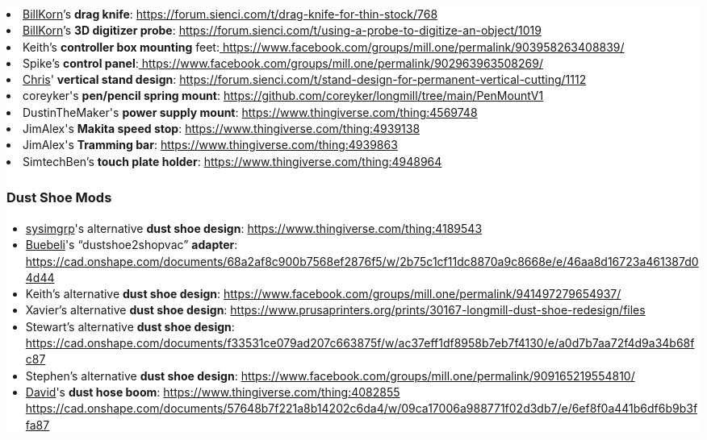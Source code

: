   <li><a href="https://forum.sienci.com/u/BillKorn">BillKorn</a>’s <b>drag knife</b>: <a href="https://forum.sienci.com/t/drag-knife-for-thin-stock/768"> https://forum.sienci.com/t/drag-knife-for-thin-stock/768</a></li>
  <li><a href="https://forum.sienci.com/u/BillKorn">BillKorn</a>’s <b>3D digitizer probe</b>: <a href="https://forum.sienci.com/t/using-a-probe-to-digitize-an-object/1019"> https://forum.sienci.com/t/using-a-probe-to-digitize-an-object/1019</a></li>
  <li>Keith’s <b>controller box mounting</b> feet:<a href="https://www.facebook.com/groups/mill.one/permalink/903958263408839/"> https://www.facebook.com/groups/mill.one/permalink/903958263408839/</a></li>
  <li>Spike’s <b>control panel</b>:<a href="https://www.facebook.com/groups/mill.one/permalink/902963963508269/"> https://www.facebook.com/groups/mill.one/permalink/902963963508269/</a></li>
  <li><a href="https://forum.sienci.com/u/chrismakesstuff" target="_blank" rel="noopener noreferrer">Chris</a>' <b>vertical stand design</b>: <a href="https://forum.sienci.com/t/stand-design-for-permanent-vertical-cutting/1112" target="_blank" rel="noopener noreferrer">https://forum.sienci.com/t/stand-design-for-permanent-vertical-cutting/1112</a></li>
  <li>coreyker's <b>pen/pencil spring mount</b>: <a href="https://github.com/coreyker/LongMill/tree/main/PenMountV1" target="_blank" rel="noopener">https://github.com/coreyker/longmill/tree/main/PenMountV1</a></li>
  <li>DustinTheMaker's <b>power supply mount</b>: <a href="https://www.thingiverse.com/thing:4569748" target="_blank" rel="noopener">https://www.thingiverse.com/thing:4569748</a></li>
  <li>JimAlex's <b>Makita speed stop</b>: <a href="https://www.thingiverse.com/thing:4939138" target="_blank" rel="noopener">https://www.thingiverse.com/thing:4939138</a></li>
  <li>JimAlex's <b>Tramming bar</b>: <a href="https://www.thingiverse.com/thing:4939863" target="_blank" rel="noopener">https://www.thingiverse.com/thing:4939863</a></li>
  <li>SimtechBen’s <b>touch plate holder</b>: <a href="https://www.thingiverse.com/thing:4948964" target="_blank" rel="noopener">https://www.thingiverse.com/thing:4948964</a></li>
</ul>

### Dust Shoe Mods

<ul>
  <li><a href="https://forum.sienci.com/t/dust-shoe-modification/472/10" target="_blank" rel="noopener noreferrer">sysimgrp</a>'s alternative <b>dust shoe design</b>: <a href="https://www.thingiverse.com/thing:4189543" target="_blank" rel="noopener noreferrer">https://www.thingiverse.com/thing:4189543</a></li>
  <li><a href="https://forum.sienci.com/t/is-anyone-working-on-something-cool-to-add-functionality-or-improve-their-machine/41/15" target="_blank" rel="noopener noreferrer">Buebeli</a>'s “dustshoe2shopvac” <b>adapter</b>: <a href="https://CAD.onshape.com/documents/68a2af8c900b7568ef2876f5/w/2b75c1cf11dc8870a9c8668e/e/46aa8d16723a461387d04d44" target="_blank" rel="noopener noreferrer">https://cad.onshape.com/documents/68a2af8c900b7568ef2876f5/w/2b75c1cf11dc8870a9c8668e/e/46aa8d16723a461387d04d44</a></li>
  <li>Keith’s alternative <b>dust shoe design</b>: <a href="https://www.facebook.com/groups/mill.one/permalink/941497279654937/"> https://www.facebook.com/groups/mill.one/permalink/941497279654937/</a></li>
  <li>Xavier’s alternative <b>dust shoe design</b>: <a href="https://www.prusaprinters.org/prints/30167-LongMill-dust-shoe-redesign/files"> https://www.prusaprinters.org/prints/30167-longmill-dust-shoe-redesign/files</a></li>
  <li>Stewart’s alternative <b>dust shoe design</b>: <a href="https://CAD.onshape.com/documents/f33531ce079ad207c663875f/w/ac37eff1df8958b7eb7f4130/e/a0d7b7aa72f4d9a34b68fc87"> https://cad.onshape.com/documents/f33531ce079ad207c663875f/w/ac37eff1df8958b7eb7f4130/e/a0d7b7aa72f4d9a34b68fc87</a></li>
  <li>Stephen’s alternative <b>dust shoe design</b>: <a href="https://www.facebook.com/groups/mill.one/permalink/909165219554810/"> https://www.facebook.com/groups/mill.one/permalink/909165219554810/</a></li>
  <li><a href="https://forum.sienci.com/t/what-does-your-dust-collection-hose-management-look-like/458/15" target="_blank" rel="noopener noreferrer">David</a>'s <b>dust hose boom</b>: <a href="https://www.thingiverse.com/thing:4082855" target="_blank" rel="noopener noreferrer">https://www.thingiverse.com/thing:4082855</a>
<a href="https://CAD.onshape.com/documents/57648b7f221a8b14202c6da4/w/09ca17006a988771f02d3db7/e/6ef8f0a441b6df6b9b3ffa87" target="_blank" rel="noopener noreferrer">https://cad.onshape.com/documents/57648b7f221a8b14202c6da4/w/09ca17006a988771f02d3db7/e/6ef8f0a441b6df6b9b3ffa87</a></li>
</ul>
